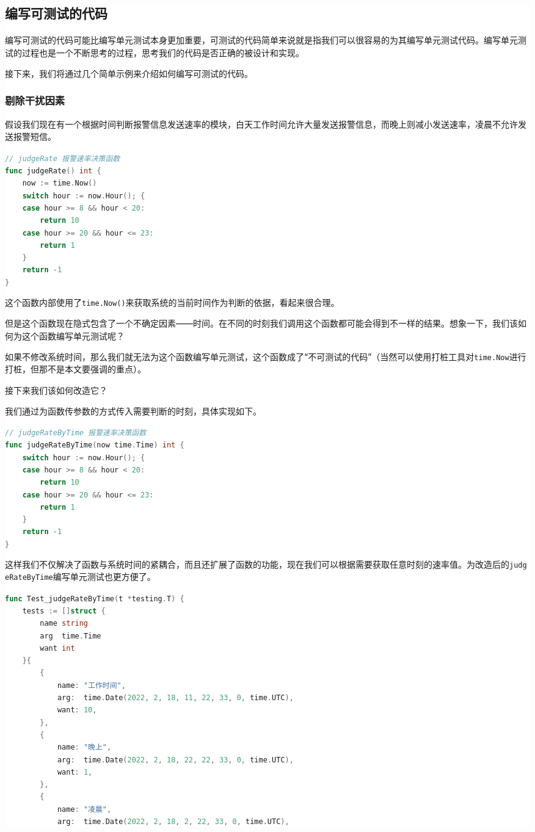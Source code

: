 ## 编写可测试的代码

编写可测试的代码可能比编写单元测试本身更加重要，可测试的代码简单来说就是指我们可以很容易的为其编写单元测试代码。编写单元测试的过程也是一个不断思考的过程，思考我们的代码是否正确的被设计和实现。

接下来，我们将通过几个简单示例来介绍如何编写可测试的代码。

### 剔除干扰因素

假设我们现在有一个根据时间判断报警信息发送速率的模块，白天工作时间允许大量发送报警信息，而晚上则减小发送速率，凌晨不允许发送报警短信。

```go
// judgeRate 报警速率决策函数
func judgeRate() int {
	now := time.Now()
	switch hour := now.Hour(); {
	case hour >= 8 && hour < 20:
		return 10
	case hour >= 20 && hour <= 23:
		return 1
	}
	return -1
}
```

这个函数内部使用了`time.Now()`来获取系统的当前时间作为判断的依据，看起来很合理。

但是这个函数现在隐式包含了一个不确定因素——时间。在不同的时刻我们调用这个函数都可能会得到不一样的结果。想象一下，我们该如何为这个函数编写单元测试呢？

如果不修改系统时间，那么我们就无法为这个函数编写单元测试，这个函数成了“不可测试的代码”（当然可以使用打桩工具对`time.Now`进行打桩，但那不是本文要强调的重点）。

接下来我们该如何改造它？

我们通过为函数传参数的方式传入需要判断的时刻，具体实现如下。

```go
// judgeRateByTime 报警速率决策函数
func judgeRateByTime(now time.Time) int {
	switch hour := now.Hour(); {
	case hour >= 8 && hour < 20:
		return 10
	case hour >= 20 && hour <= 23:
		return 1
	}
	return -1
}
```

这样我们不仅解决了函数与系统时间的紧耦合，而且还扩展了函数的功能，现在我们可以根据需要获取任意时刻的速率值。为改造后的`judgeRateByTime`编写单元测试也更方便了。

```go
func Test_judgeRateByTime(t *testing.T) {
	tests := []struct {
		name string
		arg  time.Time
		want int
	}{
		{
			name: "工作时间",
			arg:  time.Date(2022, 2, 18, 11, 22, 33, 0, time.UTC),
			want: 10,
		},
		{
			name: "晚上",
			arg:  time.Date(2022, 2, 18, 22, 22, 33, 0, time.UTC),
			want: 1,
		},
		{
			name: "凌晨",
			arg:  time.Date(2022, 2, 18, 2, 22, 33, 0, time.UTC),
```